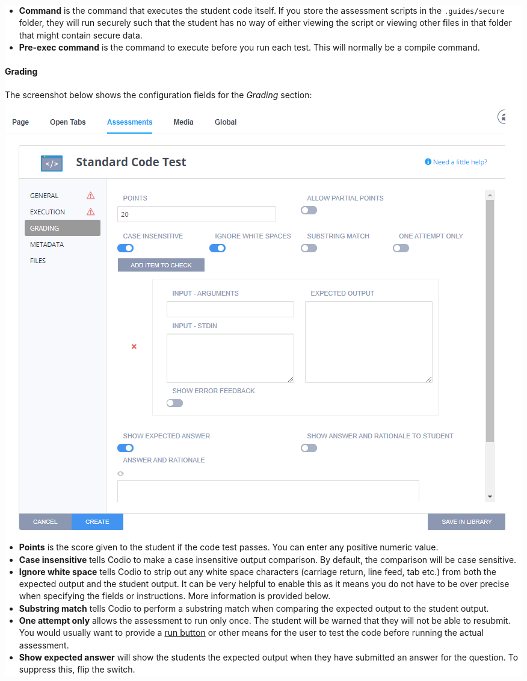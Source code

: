 - **Command** is the command that executes the student code itself. If you store the assessment scripts in the `.guides/secure` folder, they will run securely such that the student has no way of either viewing the script or viewing other files in that folder that might contain secure data.
- **Pre-exec command** is the command to execute before you run each test. This will normally be a compile command.

#### Grading
The screenshot below shows the configuration fields for the _Grading_ section:

![](/img/guides/assessment_sct_grading.png)

- **Points** is the score given to the student if the code test passes. You can enter any positive numeric value.
- **Case insensitive** tells Codio to make a case insensitive output comparison. By default, the comparison will be case sensitive.
- **Ignore white space** tells Codio to strip out any white space characters (carriage return, line feed, tab etc.) from both the expected output and the student output. It can be very helpful to enable this as it means you do not have to be over precise when specifying the fields or instructions. More information is provided below.
- **Substring match** tells Codio to perform a substring match when comparing the expected output to the student output.
- **One attempt only** allows the assessment to run only once. The student will be warned that they will not be able to resubmit. You would usually want to provide a [run button](/ide/boxes/runmenu/) or other means for the user to test the code before running the actual assessment.
- **Show expected answer** will show the students the expected output when they have submitted an answer for the question. To suppress this, flip the switch.